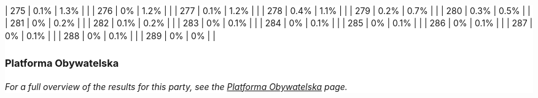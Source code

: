 | 275 | 0.1% | 1.3% |  |
| 276 | 0% | 1.2% |  |
| 277 | 0.1% | 1.2% |  |
| 278 | 0.4% | 1.1% |  |
| 279 | 0.2% | 0.7% |  |
| 280 | 0.3% | 0.5% |  |
| 281 | 0% | 0.2% |  |
| 282 | 0.1% | 0.2% |  |
| 283 | 0% | 0.1% |  |
| 284 | 0% | 0.1% |  |
| 285 | 0% | 0.1% |  |
| 286 | 0% | 0.1% |  |
| 287 | 0% | 0.1% |  |
| 288 | 0% | 0.1% |  |
| 289 | 0% | 0% |  |

### Platforma Obywatelska

*For a full overview of the results for this party, see the [Platforma Obywatelska](party-platformaobywatelska.html) page.*
